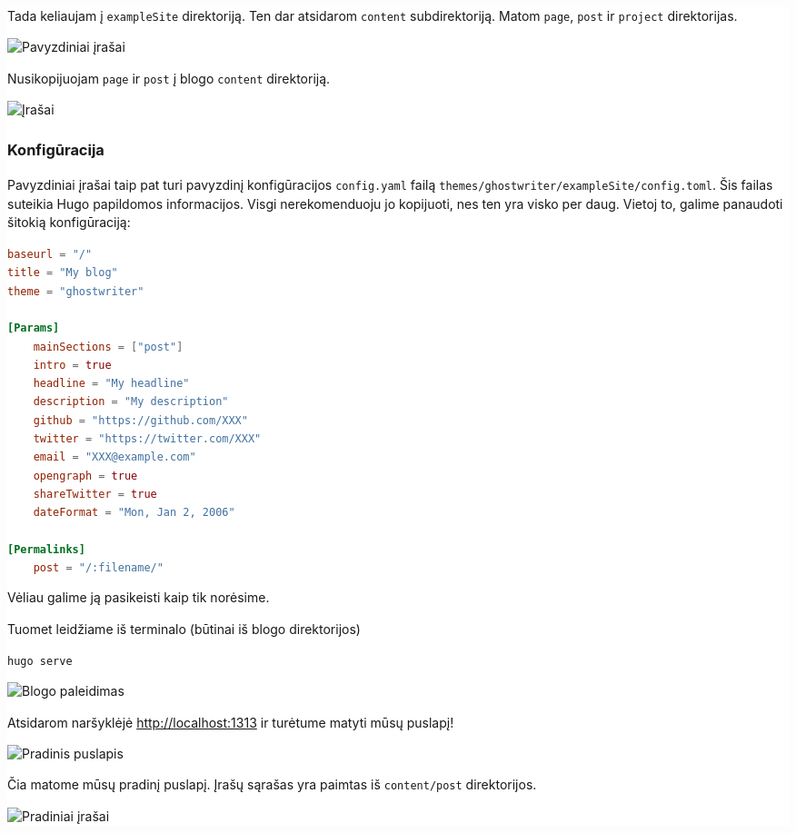 Tada keliaujam į `exampleSite` direktoriją. Ten dar atsidarom `content` subdirektoriją. Matom `page`, `post` ir `project` direktorijas.

![Pavyzdiniai įrašai](../example_posts.png)

Nusikopijuojam `page` ir `post` į blogo `content` direktoriją.

![Įrašai](../posts.png)

### Konfigūracija

Pavyzdiniai įrašai taip pat turi pavyzdinį konfigūracijos `config.yaml` failą `themes/ghostwriter/exampleSite/config.toml`. Šis failas suteikia Hugo papildomos informacijos. Visgi nerekomenduoju jo kopijuoti, nes ten yra visko per daug. Vietoj to, galime panaudoti šitokią konfigūraciją:

```toml
baseurl = "/"
title = "My blog"
theme = "ghostwriter"

[Params]
    mainSections = ["post"]
    intro = true
    headline = "My headline"
    description = "My description"
    github = "https://github.com/XXX"
    twitter = "https://twitter.com/XXX"
    email = "XXX@example.com"
    opengraph = true
    shareTwitter = true
    dateFormat = "Mon, Jan 2, 2006"

[Permalinks]
    post = "/:filename/"
```

Vėliau galime ją pasikeisti kaip tik norėsime.

Tuomet leidžiame iš terminalo (būtinai iš blogo direktorijos)

```
hugo serve
```

![Blogo paleidimas](../serve.png)

Atsidarom naršyklėjė [http://localhost:1313](http://localhost:1313) ir turėtume matyti mūsų puslapį!

![Pradinis puslapis](../initial.png)

Čia matome mūsų pradinį puslapį. Įrašų sąrašas yra paimtas iš `content/post` direktorijos.

![Pradiniai įrašai](../initial_posts.png)
